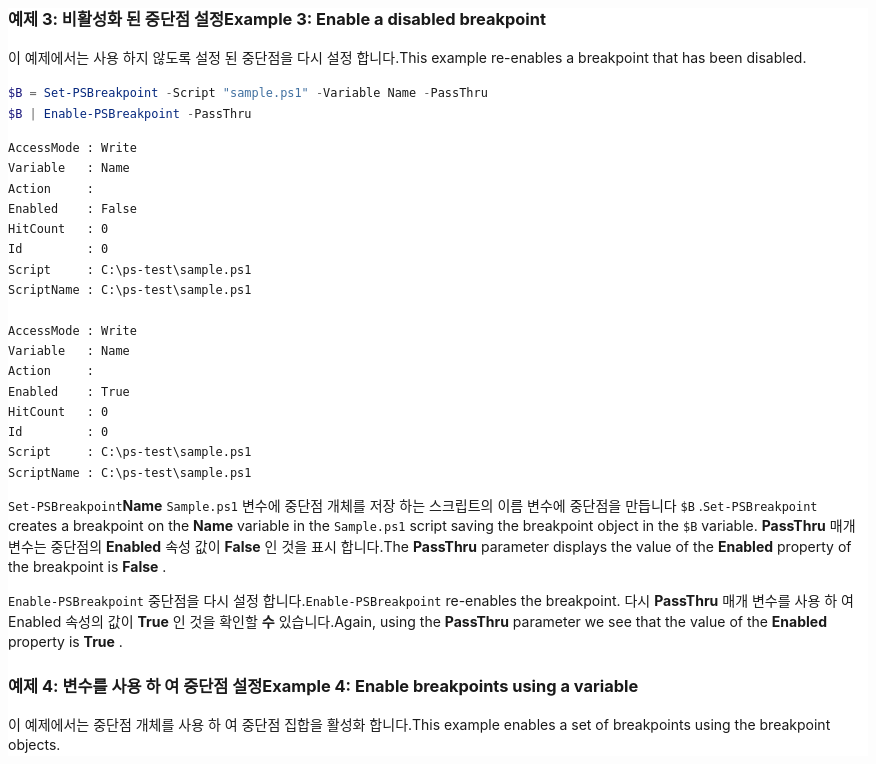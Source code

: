 ### <span data-ttu-id="f4fd6-123">예제 3: 비활성화 된 중단점 설정</span><span class="sxs-lookup"><span data-stu-id="f4fd6-123">Example 3: Enable a disabled breakpoint</span></span>

<span data-ttu-id="f4fd6-124">이 예제에서는 사용 하지 않도록 설정 된 중단점을 다시 설정 합니다.</span><span class="sxs-lookup"><span data-stu-id="f4fd6-124">This example re-enables a breakpoint that has been disabled.</span></span>

```powershell
$B = Set-PSBreakpoint -Script "sample.ps1" -Variable Name -PassThru
$B | Enable-PSBreakpoint -PassThru
```

```Output
AccessMode : Write
Variable   : Name
Action     :
Enabled    : False
HitCount   : 0
Id         : 0
Script     : C:\ps-test\sample.ps1
ScriptName : C:\ps-test\sample.ps1

AccessMode : Write
Variable   : Name
Action     :
Enabled    : True
HitCount   : 0
Id         : 0
Script     : C:\ps-test\sample.ps1
ScriptName : C:\ps-test\sample.ps1
```

<span data-ttu-id="f4fd6-125">`Set-PSBreakpoint`**Name** `Sample.ps1` 변수에 중단점 개체를 저장 하는 스크립트의 이름 변수에 중단점을 만듭니다 `$B` .</span><span class="sxs-lookup"><span data-stu-id="f4fd6-125">`Set-PSBreakpoint` creates a breakpoint on the **Name** variable in the `Sample.ps1` script saving the breakpoint object in the `$B` variable.</span></span> <span data-ttu-id="f4fd6-126">**PassThru** 매개 변수는 중단점의 **Enabled** 속성 값이 **False** 인 것을 표시 합니다.</span><span class="sxs-lookup"><span data-stu-id="f4fd6-126">The **PassThru** parameter displays the value of the **Enabled** property of the breakpoint is **False** .</span></span>

<span data-ttu-id="f4fd6-127">`Enable-PSBreakpoint` 중단점을 다시 설정 합니다.</span><span class="sxs-lookup"><span data-stu-id="f4fd6-127">`Enable-PSBreakpoint` re-enables the breakpoint.</span></span> <span data-ttu-id="f4fd6-128">다시 **PassThru** 매개 변수를 사용 하 여 Enabled 속성의 값이 **True** 인 것을 확인할 **수** 있습니다.</span><span class="sxs-lookup"><span data-stu-id="f4fd6-128">Again, using the **PassThru** parameter we see that the value of the **Enabled** property is **True** .</span></span>

### <span data-ttu-id="f4fd6-129">예제 4: 변수를 사용 하 여 중단점 설정</span><span class="sxs-lookup"><span data-stu-id="f4fd6-129">Example 4: Enable breakpoints using a variable</span></span>

<span data-ttu-id="f4fd6-130">이 예제에서는 중단점 개체를 사용 하 여 중단점 집합을 활성화 합니다.</span><span class="sxs-lookup"><span data-stu-id="f4fd6-130">This example enables a set of breakpoints using the breakpoint objects.</span></span>
